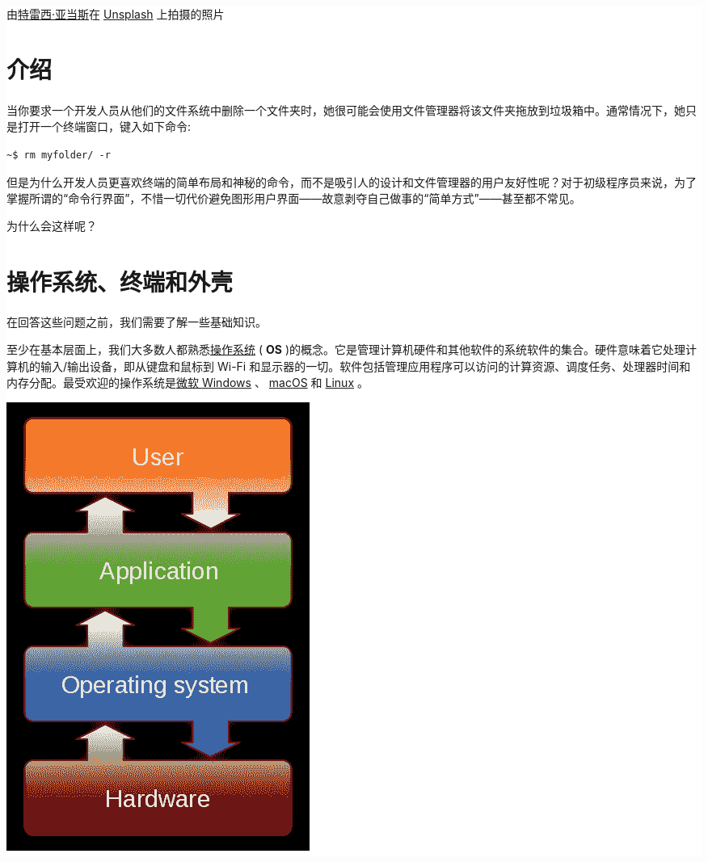 由[特雷西·亚当斯](https://unsplash.com/@tracycodes?utm_source=unsplash&utm_medium=referral&utm_content=creditCopyText)在 [Unsplash](/s/photos/computer-terminal?utm_source=unsplash&utm_medium=referral&utm_content=creditCopyText) 上拍摄的照片

# 介绍

当你要求一个开发人员从他们的文件系统中删除一个文件夹时，她很可能会使用文件管理器将该文件夹拖放到垃圾箱中。通常情况下，她只是打开一个终端窗口，键入如下命令:

```
~$ rm myfolder/ -r
```

但是为什么开发人员更喜欢终端的简单布局和神秘的命令，而不是吸引人的设计和文件管理器的用户友好性呢？对于初级程序员来说，为了掌握所谓的“命令行界面”，不惜一切代价避免图形用户界面——故意剥夺自己做事的“简单方式”——甚至都不常见。

为什么会这样呢？

# 操作系统、终端和外壳

在回答这些问题之前，我们需要了解一些基础知识。

至少在基本层面上，我们大多数人都熟悉[操作系统](https://en.wikipedia.org/wiki/Operating_system) ( **OS** )的概念。它是管理计算机硬件和其他软件的系统软件的集合。硬件意味着它处理计算机的输入/输出设备，即从键盘和鼠标到 Wi-Fi 和显示器的一切。软件包括管理应用程序可以访问的计算资源、调度任务、处理器时间和内存分配。最受欢迎的操作系统是[微软 Windows](https://en.wikipedia.org/wiki/Microsoft_Windows) 、 [macOS](https://en.wikipedia.org/wiki/MacOS) 和 [Linux](https://en.wikipedia.org/wiki/Linux) 。

![](img/122ecef1af8926125cd40726dfd1330b.png)
